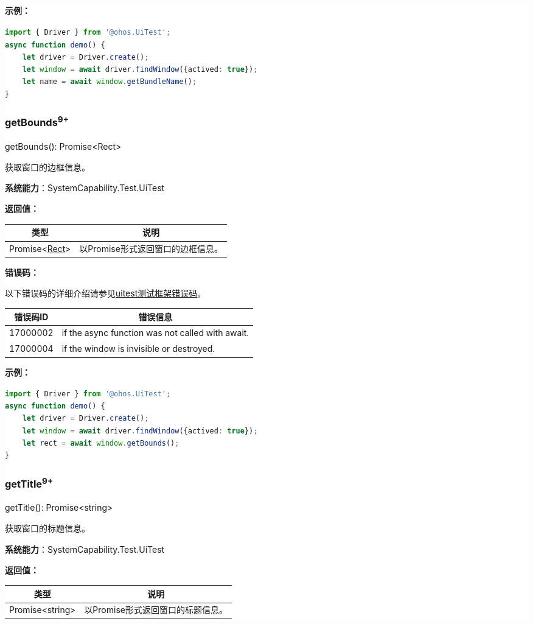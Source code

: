 **示例：**

```ts
import { Driver } from '@ohos.UiTest';
async function demo() {
    let driver = Driver.create();
    let window = await driver.findWindow({actived: true});
    let name = await window.getBundleName();
}
```

### getBounds<sup>9+</sup>

getBounds(): Promise\<Rect>

获取窗口的边框信息。

**系统能力**：SystemCapability.Test.UiTest

**返回值：**

| 类型                     | 说明                              |
| ------------------------ | --------------------------------- |
| Promise\<[Rect](#rect9)> | 以Promise形式返回窗口的边框信息。 |

**错误码：**

以下错误码的详细介绍请参见[uitest测试框架错误码](../errorcodes/errorcode-uitest.md)。

| 错误码ID | 错误信息                               |
| -------- | ---------------------------------------- |
| 17000002 | if the async function was not called with await. |
| 17000004 | if the window is invisible or destroyed.           |

**示例：**

```ts
import { Driver } from '@ohos.UiTest';
async function demo() {
    let driver = Driver.create();
    let window = await driver.findWindow({actived: true});
    let rect = await window.getBounds();
}
```

### getTitle<sup>9+</sup>

getTitle(): Promise\<string>

获取窗口的标题信息。

**系统能力**：SystemCapability.Test.UiTest

**返回值：**

| 类型             | 说明                              |
| ---------------- | --------------------------------- |
| Promise\<string> | 以Promise形式返回窗口的标题信息。 |
